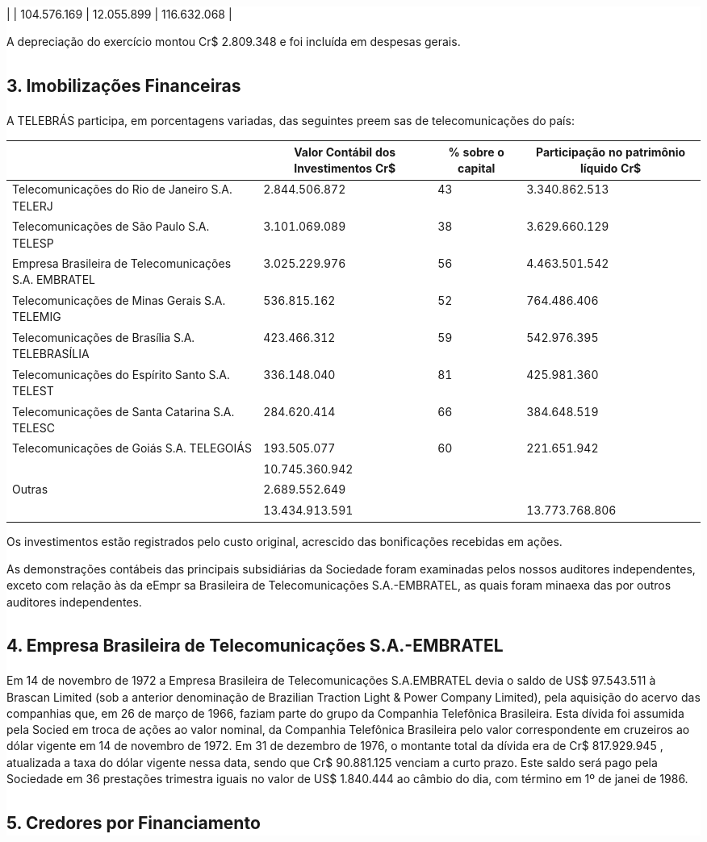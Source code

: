 |                                                | 104.576.169 | 12.055.899    | 116.632.068 |

A depreciação do exercício montou Cr$ 2.809.348 e foi incluída em despesas gerais.

## 3. Imobilizações Financeiras

A TELEBRÁS participa, em porcentagens variadas, das seguintes  preem sas de telecomunicações do país:

|                                                      | Valor Contábil dos Investimentos Cr$   | % sobre o capital   | Participação no patrimônio líquido Cr$   |
|------------------------------------------------------|----------------------------------------|---------------------|------------------------------------------|
| Telecomunicações do Rio de Janeiro S.A. TELERJ       | 2.844.506.872                          | 43                  | 3.340.862.513                            |
| Telecomunicações de São Paulo S.A. TELESP            | 3.101.069.089                          | 38                  | 3.629.660.129                            |
| Empresa Brasileira de Telecomunicações S.A. EMBRATEL | 3.025.229.976                          | 56                  | 4.463.501.542                            |
| Telecomunicações de Minas Gerais S.A. TELEMIG        | 536.815.162                            | 52                  | 764.486.406                              |
| Telecomunicações de Brasília S.A. TELEBRASÍLIA       | 423.466.312                            | 59                  | 542.976.395                              |
| Telecomunicações do Espírito Santo S.A. TELEST       | 336.148.040                            | 81                  | 425.981.360                              |
| Telecomunicações de Santa Catarina S.A. TELESC       | 284.620.414                            | 66                  | 384.648.519                              |
| Telecomunicações de Goiás S.A. TELEGOIÁS             | 193.505.077                            | 60                  | 221.651.942                              |
|                                                      | 10.745.360.942                         |                     |                                          |
| Outras                                               | 2.689.552.649                          |                     |                                          |
|                                                      | 13.434.913.591                         |                     | 13.773.768.806                           |

Os  investimentos  estão  registrados  pelo  custo  original,  acrescido    das bonificações recebidas em ações.

As demonstrações contábeis das principais subsidiárias da Sociedade foram examinadas pelos nossos auditores independentes, exceto com relação às da  eEmpr sa Brasileira de Telecomunicações S.A.-EMBRATEL, as  quais  foram   minaexa das por outros auditores independentes.

## 4. Empresa Brasileira de Telecomunicações S.A.-EMBRATEL

Em  14  de  novembro  de  1972  a  Empresa  Brasileira  de  Telecomunicações  S.A.EMBRATEL devia o saldo de US$ 97.543.511 à Brascan Limited (sob a anterior denominação  de  Brazilian  Traction Light &amp; Power  Company  Limited),  pela aquisição do acervo das companhias que, em 26 de março de 1966, faziam parte do grupo da Companhia Telefônica Brasileira. Esta dívida foi  assumida  pela  Socied em troca de ações ao valor nominal, da  Companhia  Telefônica  Brasileira  pelo valor correspondente em cruzeiros ao dólar vigente em 14 de novembro de 1972. Em 31 de dezembro de 1976, o montante total da dívida era de Cr$ 817.929.945 , atualizada a taxa do dólar vigente nessa data, sendo que  Cr$ 90.881.125 venciam a  curto  prazo.  Este  saldo  será  pago  pela  Sociedade  em  36  prestações  trimestra iguais no valor de US$ 1.840.444 ao câmbio do dia, com término em 1º  de  janei de 1986.

## 5. Credores por Financiamento
